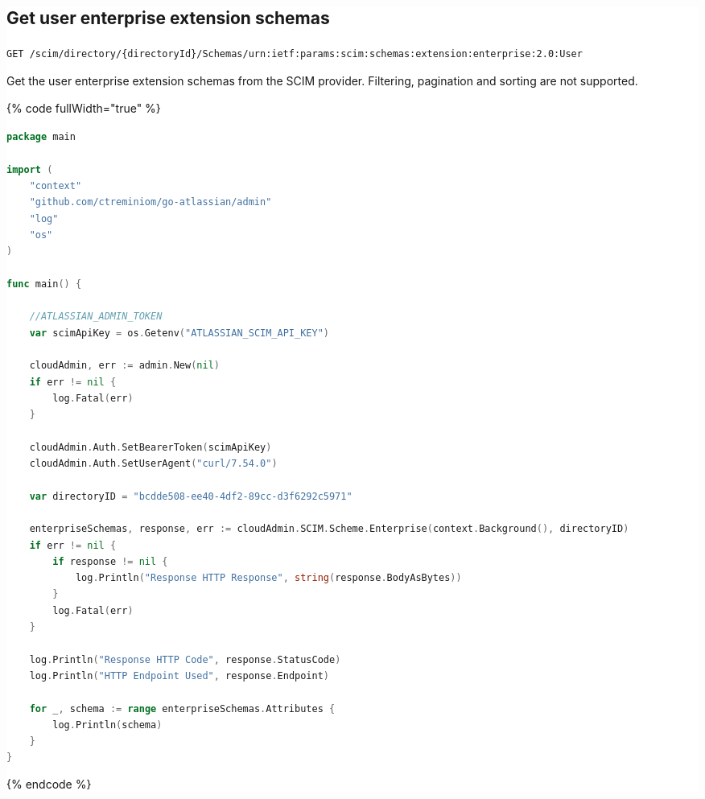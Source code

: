 
## Get user enterprise extension schemas

`GET /scim/directory/{directoryId}/Schemas/urn:ietf:params:scim:schemas:extension:enterprise:2.0:User`

Get the user enterprise extension schemas from the SCIM provider. Filtering, pagination and sorting are not supported.

{% code fullWidth="true" %}
```go
package main

import (
	"context"
	"github.com/ctreminiom/go-atlassian/admin"
	"log"
	"os"
)

func main() {

	//ATLASSIAN_ADMIN_TOKEN
	var scimApiKey = os.Getenv("ATLASSIAN_SCIM_API_KEY")

	cloudAdmin, err := admin.New(nil)
	if err != nil {
		log.Fatal(err)
	}

	cloudAdmin.Auth.SetBearerToken(scimApiKey)
	cloudAdmin.Auth.SetUserAgent("curl/7.54.0")

	var directoryID = "bcdde508-ee40-4df2-89cc-d3f6292c5971"

	enterpriseSchemas, response, err := cloudAdmin.SCIM.Scheme.Enterprise(context.Background(), directoryID)
	if err != nil {
		if response != nil {
			log.Println("Response HTTP Response", string(response.BodyAsBytes))
		}
		log.Fatal(err)
	}

	log.Println("Response HTTP Code", response.StatusCode)
	log.Println("HTTP Endpoint Used", response.Endpoint)

	for _, schema := range enterpriseSchemas.Attributes {
		log.Println(schema)
	}
}
```
{% endcode %}
